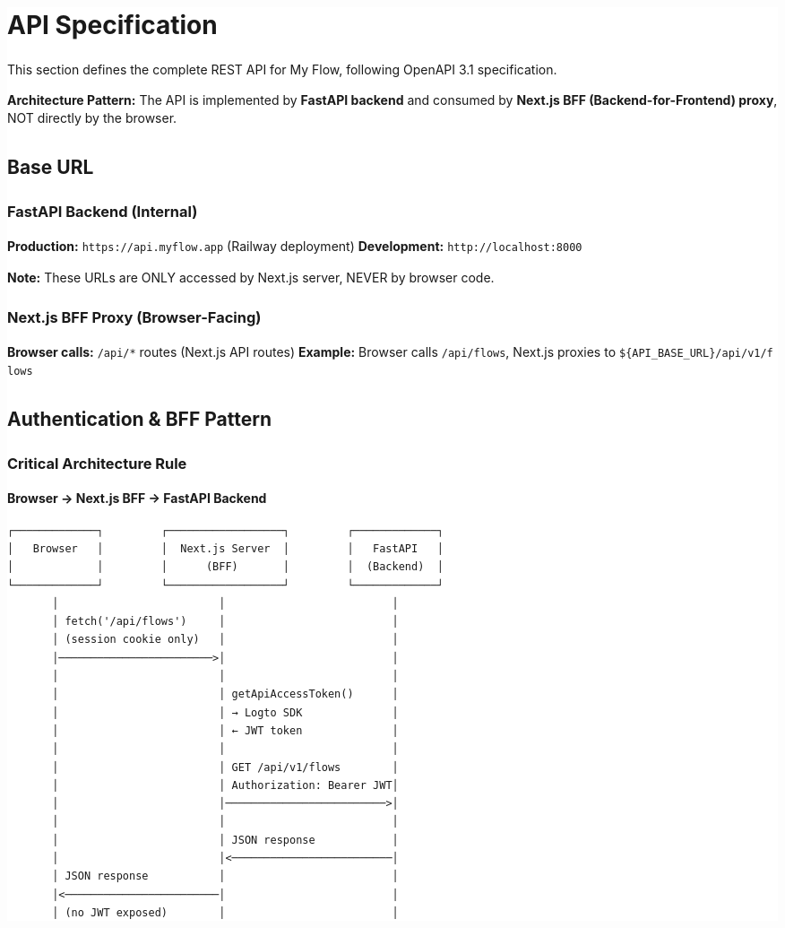 # API Specification

This section defines the complete REST API for My Flow, following OpenAPI 3.1 specification. 

**Architecture Pattern:** The API is implemented by **FastAPI backend** and consumed by **Next.js BFF (Backend-for-Frontend) proxy**, NOT directly by the browser.

## Base URL

### FastAPI Backend (Internal)
**Production:** `https://api.myflow.app` (Railway deployment)
**Development:** `http://localhost:8000`

**Note:** These URLs are ONLY accessed by Next.js server, NEVER by browser code.

### Next.js BFF Proxy (Browser-Facing)
**Browser calls:** `/api/*` routes (Next.js API routes)
**Example:** Browser calls `/api/flows`, Next.js proxies to `${API_BASE_URL}/api/v1/flows`

## Authentication & BFF Pattern

### Critical Architecture Rule

**Browser → Next.js BFF → FastAPI Backend**

```
┌─────────────┐         ┌──────────────────┐         ┌─────────────┐
│   Browser   │         │  Next.js Server  │         │   FastAPI   │
│             │         │      (BFF)       │         │  (Backend)  │
└─────────────┘         └──────────────────┘         └─────────────┘
       │                         │                          │
       │ fetch('/api/flows')     │                          │
       │ (session cookie only)   │                          │
       │────────────────────────>│                          │
       │                         │                          │
       │                         │ getApiAccessToken()      │
       │                         │ → Logto SDK              │
       │                         │ ← JWT token              │
       │                         │                          │
       │                         │ GET /api/v1/flows        │
       │                         │ Authorization: Bearer JWT│
       │                         │─────────────────────────>│
       │                         │                          │
       │                         │ JSON response            │
       │                         │<─────────────────────────│
       │ JSON response           │                          │
       │<────────────────────────│                          │
       │ (no JWT exposed)        │                          │
```
